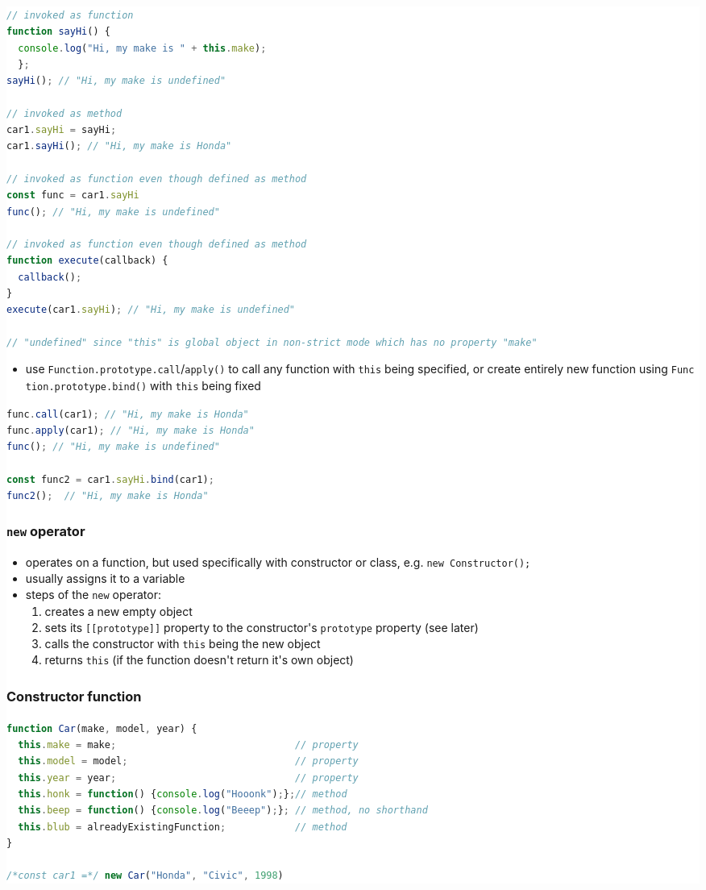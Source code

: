 ```javascript
// invoked as function
function sayHi() {
  console.log("Hi, my make is " + this.make);
  };
sayHi(); // "Hi, my make is undefined"

// invoked as method
car1.sayHi = sayHi;
car1.sayHi(); // "Hi, my make is Honda"

// invoked as function even though defined as method
const func = car1.sayHi
func(); // "Hi, my make is undefined"

// invoked as function even though defined as method
function execute(callback) {
  callback();
}
execute(car1.sayHi); // "Hi, my make is undefined"

// "undefined" since "this" is global object in non-strict mode which has no property "make"
```

- use `Function.prototype.call`/`apply()` to call any function with `this` being specified, or create entirely new function using `Function.prototype.bind()` with `this` being fixed

```javascript
func.call(car1); // "Hi, my make is Honda"
func.apply(car1); // "Hi, my make is Honda"
func(); // "Hi, my make is undefined"

const func2 = car1.sayHi.bind(car1);
func2();  // "Hi, my make is Honda"
```

### `new` operator

- operates on a function, but used specifically with constructor or class, e.g. `new Constructor();`
- usually assigns it to a variable
- steps of the `new` operator:
  1. creates a new empty object
  2. sets its `[[prototype]]` property to the constructor's `prototype` property (see later)
  3. calls the constructor with `this` being the new object
  4. returns `this` (if the function doesn't return it's own object)

### Constructor function

```javascript
function Car(make, model, year) {
  this.make = make;                               // property
  this.model = model;                             // property
  this.year = year;                               // property
  this.honk = function() {console.log("Hooonk");};// method
  this.beep = function() {console.log("Beeep");}; // method, no shorthand
  this.blub = alreadyExistingFunction;            // method
}

/*const car1 =*/ new Car("Honda", "Civic", 1998)
```
